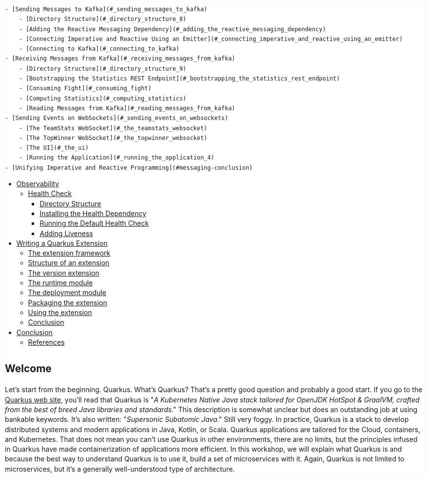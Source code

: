     - [Sending Messages to Kafka](#_sending_messages_to_kafka)
        - [Directory Structure](#_directory_structure_8)
        - [Adding the Reactive Messaging Dependency](#_adding_the_reactive_messaging_dependency)
        - [Connecting Imperative and Reactive Using an Emitter](#_connecting_imperative_and_reactive_using_an_emitter)
        - [Connecting to Kafka](#_connecting_to_kafka)
    - [Receiving Messages from Kafka](#_receiving_messages_from_kafka)
        - [Directory Structure](#_directory_structure_9)
        - [Bootstrapping the Statistics REST Endpoint](#_bootstrapping_the_statistics_rest_endpoint)
        - [Consuming Fight](#_consuming_fight)
        - [Computing Statistics](#_computing_statistics)
        - [Reading Messages from Kafka](#_reading_messages_from_kafka)
    - [Sending Events on WebSockets](#_sending_events_on_websockets)
        - [The TeamStats WebSocket](#_the_teamstats_websocket)
        - [The TopWinner WebSocket](#_the_topwinner_websocket)
        - [The UI](#_the_ui)
        - [Running the Application](#_running_the_application_4)
    - [Unifying Imperative and Reactive Programming](#messaging-conclusion)
- [Observability](#observability)
    - [Health Check](#observability-healthcheck)
        - [Directory Structure](#_directory_structure_10)
        - [Installing the Health Dependency](#_installing_the_health_dependency)
        - [Running the Default Health Check](#_running_the_default_health_check)
        - [Adding Liveness](#_adding_liveness)
- [Writing a Quarkus Extension](#extension)
    - [The extension framework](#_the_extension_framework)
    - [Structure of an extension](#_structure_of_an_extension)
    - [The version extension](#_the_version_extension)
    - [The runtime module](#_the_runtime_module)
    - [The deployment module](#_the_deployment_module)
    - [Packaging the extension](#_packaging_the_extension)
    - [Using the extension](#_using_the_extension)
    - [Conclusion](#_conclusion)
- [Conclusion](#conclusion)
    - [References](#conclusion-references)

## Welcome

Let’s start from the beginning. Quarkus. What’s Quarkus? That’s a pretty good question and probably a good start. If you go to the [Quarkus web site](https://quarkus.io), you’ll read that Quarkus is "*A Kubernetes Native Java stack tailored for OpenJDK HotSpot & GraalVM, crafted from the best of breed Java libraries and standards*." This description is somewhat unclear but does an outstanding job at using bankable keywords. It’s also written: "*Supersonic Subatomic Java*." Still very foggy. In practice, Quarkus is a stack to develop distributed systems and modern applications in Java, Kotlin, or Scala. Quarkus applications are tailored for the Cloud, containers, and Kubernetes. That does not mean you can’t use Quarkus in other environments, there are no limits, but the principles infused in Quarkus have made containerization of applications more efficient. In this workshop, we will explain what Quarkus is and because the best way to understand Quarkus is to use it, build a set of microservices with it. Again, Quarkus is not limited to microservices, but it’s a generally well-understood type of architecture.

